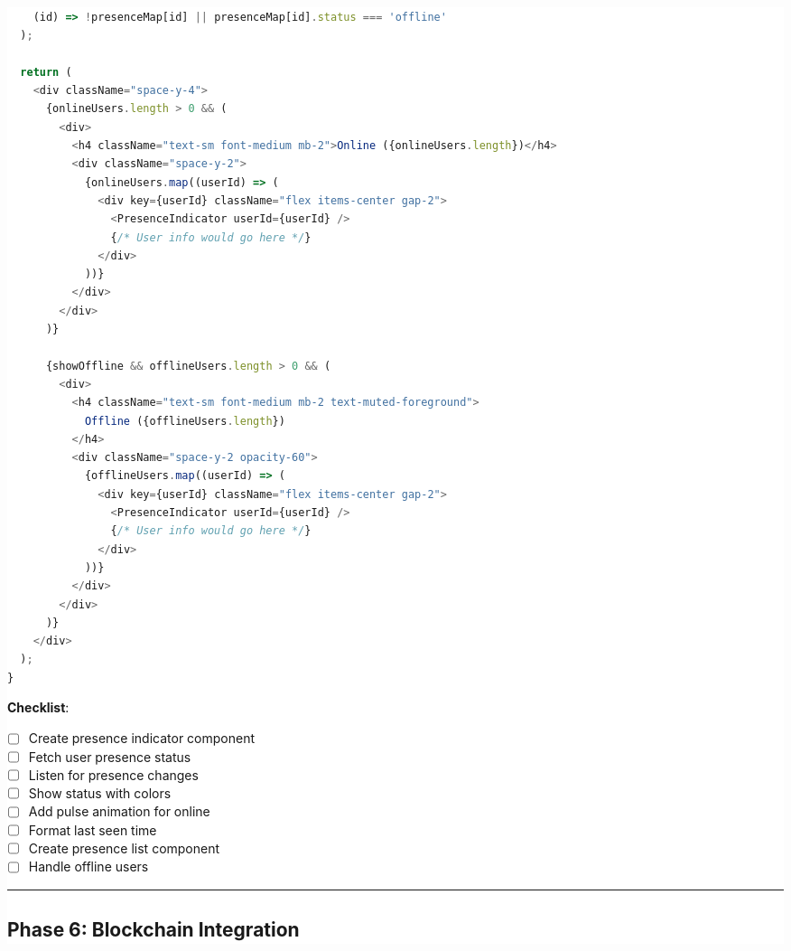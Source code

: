```typescript
    (id) => !presenceMap[id] || presenceMap[id].status === 'offline'
  );
  
  return (
    <div className="space-y-4">
      {onlineUsers.length > 0 && (
        <div>
          <h4 className="text-sm font-medium mb-2">Online ({onlineUsers.length})</h4>
          <div className="space-y-2">
            {onlineUsers.map((userId) => (
              <div key={userId} className="flex items-center gap-2">
                <PresenceIndicator userId={userId} />
                {/* User info would go here */}
              </div>
            ))}
          </div>
        </div>
      )}
      
      {showOffline && offlineUsers.length > 0 && (
        <div>
          <h4 className="text-sm font-medium mb-2 text-muted-foreground">
            Offline ({offlineUsers.length})
          </h4>
          <div className="space-y-2 opacity-60">
            {offlineUsers.map((userId) => (
              <div key={userId} className="flex items-center gap-2">
                <PresenceIndicator userId={userId} />
                {/* User info would go here */}
              </div>
            ))}
          </div>
        </div>
      )}
    </div>
  );
}
```

**Checklist**:
- [ ] Create presence indicator component
- [ ] Fetch user presence status
- [ ] Listen for presence changes
- [ ] Show status with colors
- [ ] Add pulse animation for online
- [ ] Format last seen time
- [ ] Create presence list component
- [ ] Handle offline users

---

## Phase 6: Blockchain Integration
